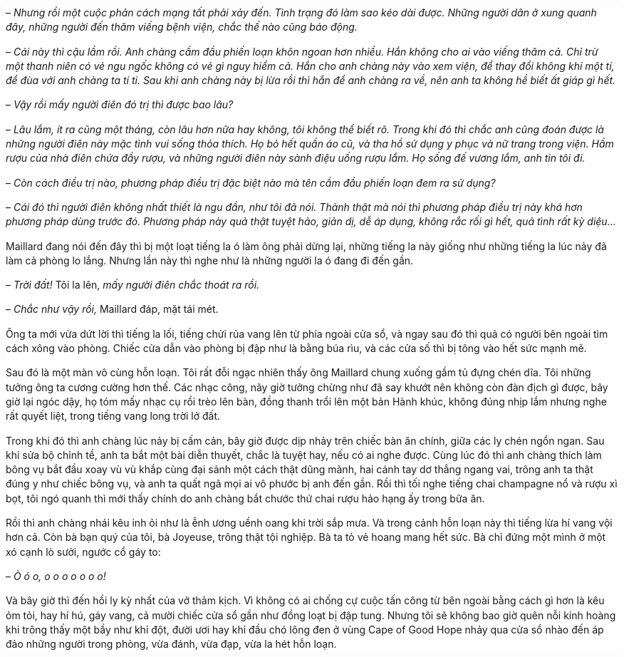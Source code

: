 – _Nhưng rồi một cuộc phản cách mạng tất phải xảy đến. Tình trạng đó làm sao kéo dài được. Những người dân ở xung quanh đây, những người đến thăm viếng bệnh viện, chắc thế nào cũng báo động._

– _Cái này thì cậu lầm rồi. Anh chàng cầm đầu phiến loạn khôn ngoan hơn nhiều. Hắn không cho ai vào viếng thăm cả. Chỉ trừ một thanh niên có vẻ ngu ngốc không có vẻ gì nguy hiểm cả. Hắn cho anh chàng này vào xem viện, để thay đổi không khí một tí, để đùa với anh chàng ta tí ti. Sau khi anh chàng này bị lừa rồi thì hắn để anh chàng ra về, nên anh ta không hề biết ất giáp gì hết._

– _Vậy rồi mấy người điên đó trị thì được bao lâu?_

– _Lâu lắm, ít ra cũng một tháng, còn lâu hơn nữa hay không, tôi không thể biết rõ. Trong khi đó thì chắc anh cũng đoán được là những người điên này mặc tình vui sống thỏa thích. Họ bỏ hết quần áo cũ, và tha hồ sử dụng y phục và nữ trang trong viện. Hầm rượu của nhà điên chứa đầy rượu, và những người điên này sành điệu uống rượu lắm. Họ sống đế vương lắm, anh tin tôi đi._ &#x20;

– _Còn cách điều trị nào, phương pháp điều trị đặc biệt nào mà tên cầm đầu phiến loạn đem ra sử dụng?_

– _Cái đó thì người điên không nhất thiết là ngu đần, như tôi đã nói. Thành thật mà nói thì phương pháp điều trị này khá hơn phương pháp dùng trước đó. Phương pháp này quả thật tuyệt hảo, giản dị, dễ áp dụng, không rắc rối gì hết, quả tình rất kỳ diệu…_

Maillard đang nói đến đây thì bị một loạt tiếng la ó làm ông phải dừng lại, những tiếng la này giống như những tiếng la lúc nảy đã làm cả phòng lo lắng. Nhưng lần này thì nghe như là những người la ó đang đi đến gần.

– _Trời đất!_ Tôi la lên, _mấy người điên chắc thoát ra rồi._

– _Chắc như vậy rồi,_ Maillard đáp, mặt tái mét.

Ông ta mới vừa dứt lời thì tiếng la lối, tiếng chửi rủa vang lên từ phía ngoài cửa sổ, và ngay sau đó thì quả có người bên ngoài tìm cách xông vào phòng. Chiếc cửa dẫn vào phòng bị đập như là bằng búa rìu, và các cửa số thì bị tông vào hết sức mạnh mẽ.

Sau đó là một màn vô cùng hỗn loạn. Tôi rất đỗi ngạc nhiên thấy ông Maillard chung xuống gầm tủ đựng chén dĩa. Tôi những tưởng ông ta cương cường hơn thế. Các nhạc công, nãy giờ tưởng chừng như đã say khướt nên không còn đàn địch gì được, bây giờ lại ngóc dậy, họ tóm mấy nhạc cụ rồi trèo lên bàn, đồng thanh trổi lên một bản Hành khúc, không đúng nhịp lắm nhưng nghe rất quyết liệt, trong tiếng vang long trời lở đất.

Trong khi đó thì anh chàng lúc nảy bị cấm cản, bây giờ được dịp nhảy trên chiếc bàn ăn chính, giữa các ly chén ngổn ngan. Sau khi sửa bộ chỉnh tề, anh ta bắt một bài diễn thuyết, chắc là tuyệt hay, nếu có ai nghe được. Cùng lúc đó thì anh chàng thích làm bông vụ bắt đầu xoay vù vù khắp cùng đại sảnh một cách thật dũng mãnh, hai cánh tay dơ thẳng ngang vai, trông anh ta thật đúng y như chiếc bông vụ, và anh ta quất ngã mọi ai vô phước bị anh đến gần. Rồi thì tối nghe tiếng chai champagne nổ và rượu xì bọt, tôi ngó quanh thì mới thấy chính do anh chàng bắt chước thứ chai rượu hảo hạng ấy trong bữa ăn.

Rồi thì anh chàng nhái kêu inh ỏi như là ễnh ương uềnh oang khi trời sắp mưa. Và trong cảnh hỗn loạn này thì tiếng lừa hí vang vội hơn cả. Còn bà bạn quý của tôi, bà Joyeuse, trông thật tội nghiệp. Bà ta tỏ vẻ hoang mang hết sức. Bà chỉ đứng một mình ở một xó cạnh lò sưởi, ngước cổ gáy to:

– _Ò ó o, o o o o o o o!_

Và bây giờ thì đến hồi ly kỳ nhất của vở thảm kịch. Vì không có ai chống cự cuộc tấn công từ bên ngoài bằng cách gì hơn là kêu ỏm tỏi, hay hí hú, gáy vang, cả mười chiếc cửa sổ gần như đồng loạt bị đập tung. Nhưng tôi sẽ không bao giờ quên nỗi kinh hoàng khi trông thấy một bầy như khỉ đột, đười ươi hay khỉ đầu chó lông đen ở vùng Cape of Good Hope nhảy qua cửa sổ nhào đến áp đảo những người trong phòng, vừa đánh, vừa đạp, vừa la hét hỗn loạn.
